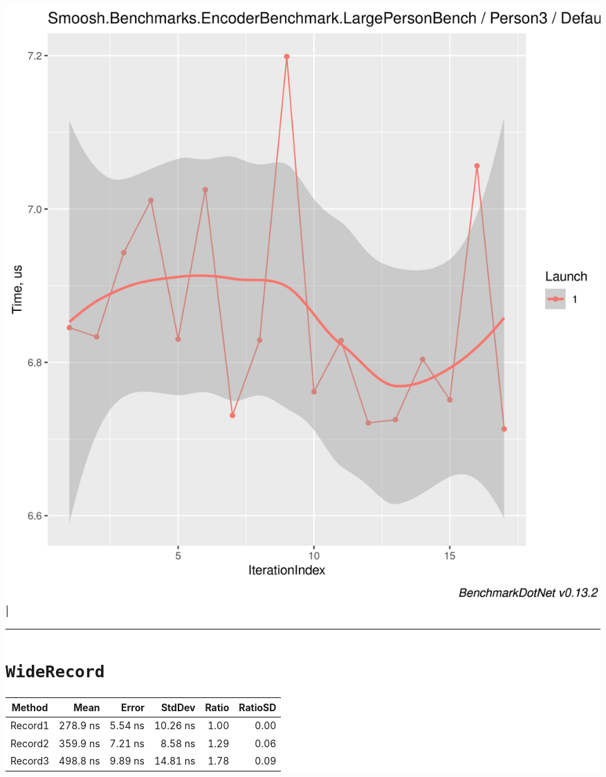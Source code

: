 ![](./results/Smoosh.Benchmarks.EncoderBenchmark.LargePersonBench-Person3-DefaultJob-timelineSmooth.png) |

---

# `WideRecord`

|  Method |     Mean |   Error |   StdDev | Ratio | RatioSD |
|-------- |---------:|--------:|---------:|------:|--------:|
| Record1 | 278.9 ns | 5.54 ns | 10.26 ns |  1.00 |    0.00 |
| Record2 | 359.9 ns | 7.21 ns |  8.58 ns |  1.29 |    0.06 |
| Record3 | 498.8 ns | 9.89 ns | 14.81 ns |  1.78 |    0.09 |
